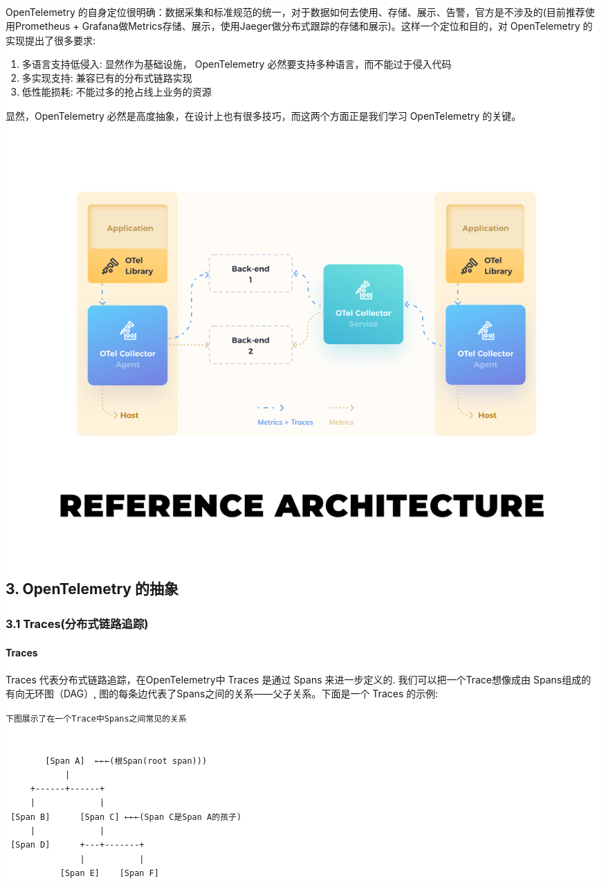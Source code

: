 OpenTelemetry 的自身定位很明确：数据采集和标准规范的统一，对于数据如何去使用、存储、展示、告警，官方是不涉及的(目前推荐使用Prometheus + Grafana做Metrics存储、展示，使用Jaeger做分布式跟踪的存储和展示)。这样一个定位和目的，对 OpenTelemetry 的实现提出了很多要求:
1. 多语言支持低侵入: 显然作为基础设施， OpenTelemetry 必然要支持多种语言，而不能过于侵入代码
2. 多实现支持: 兼容已有的分布式链路实现
3. 低性能损耗: 不能过多的抢占线上业务的资源

显然，OpenTelemetry 必然是高度抽象，在设计上也有很多技巧，而这两个方面正是我们学习 OpenTelemetry 的关键。

![Reference_Architecture](/images/opentelemetry/Reference_Architecture.svg)



## 3. OpenTelemetry 的抽象
### 3.1 Traces(分布式链路追踪)
#### Traces
Traces 代表分布式链路追踪，在OpenTelemetry中 Traces 是通过 Spans 来进一步定义的. 我们可以把一个Trace想像成由 Spans组成的有向无环图（DAG）, 图的每条边代表了Spans之间的关系——父子关系。下面是一个 Traces 的示例:
```shell
下图展示了在一个Trace中Spans之间常见的关系


        [Span A]  ←←←(根Span(root span)))
            |
     +------+------+
     |             |
 [Span B]      [Span C] ←←←(Span C是Span A的孩子)
     |             |
 [Span D]      +---+-------+
               |           |
           [Span E]    [Span F] 
```
